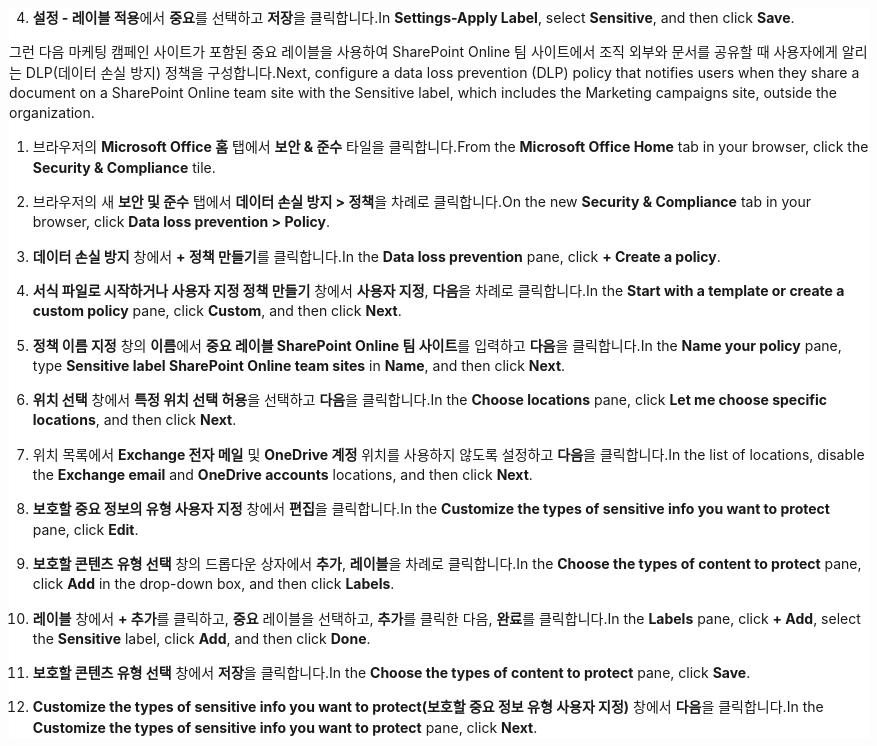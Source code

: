 4. <span data-ttu-id="86c1b-261">**설정 - 레이블 적용**에서 **중요**를 선택하고 **저장**을 클릭합니다.</span><span class="sxs-lookup"><span data-stu-id="86c1b-261">In **Settings-Apply Label**, select **Sensitive**, and then click **Save**.</span></span>
    
<span data-ttu-id="86c1b-262">그런 다음 마케팅 캠페인 사이트가 포함된 중요 레이블을 사용하여 SharePoint Online 팀 사이트에서 조직 외부와 문서를 공유할 때 사용자에게 알리는 DLP(데이터 손실 방지) 정책을 구성합니다.</span><span class="sxs-lookup"><span data-stu-id="86c1b-262">Next, configure a data loss prevention (DLP) policy that notifies users when they share a document on a SharePoint Online team site with the Sensitive label, which includes the Marketing campaigns site, outside the organization.</span></span>
  
1. <span data-ttu-id="86c1b-263">브라우저의 **Microsoft Office 홈** 탭에서 **보안 &amp; 준수** 타일을 클릭합니다.</span><span class="sxs-lookup"><span data-stu-id="86c1b-263">From the **Microsoft Office Home** tab in your browser, click the **Security &amp; Compliance** tile.</span></span>
    
2. <span data-ttu-id="86c1b-264">브라우저의 새 **보안 및 준수** 탭에서 **데이터 손실 방지 > 정책**을 차례로 클릭합니다.</span><span class="sxs-lookup"><span data-stu-id="86c1b-264">On the new **Security &amp; Compliance** tab in your browser, click **Data loss prevention > Policy**.</span></span>
    
3. <span data-ttu-id="86c1b-265">**데이터 손실 방지** 창에서 **+ 정책 만들기**를 클릭합니다.</span><span class="sxs-lookup"><span data-stu-id="86c1b-265">In the **Data loss prevention** pane, click **+ Create a policy**.</span></span>
    
4. <span data-ttu-id="86c1b-266">**서식 파일로 시작하거나 사용자 지정 정책 만들기** 창에서 **사용자 지정**, **다음**을 차례로 클릭합니다.</span><span class="sxs-lookup"><span data-stu-id="86c1b-266">In the **Start with a template or create a custom policy** pane, click **Custom**, and then click **Next**.</span></span>
    
5. <span data-ttu-id="86c1b-267">**정책 이름 지정** 창의 **이름**에서 **중요 레이블 SharePoint Online 팀 사이트**를 입력하고 **다음**을 클릭합니다.</span><span class="sxs-lookup"><span data-stu-id="86c1b-267">In the **Name your policy** pane, type **Sensitive label SharePoint Online team sites** in **Name**, and then click **Next**.</span></span>
    
6. <span data-ttu-id="86c1b-268">**위치 선택** 창에서 **특정 위치 선택 허용**을 선택하고 **다음**을 클릭합니다.</span><span class="sxs-lookup"><span data-stu-id="86c1b-268">In the **Choose locations** pane, click **Let me choose specific locations**, and then click **Next**.</span></span>
    
7. <span data-ttu-id="86c1b-269">위치 목록에서 **Exchange 전자 메일** 및 **OneDrive 계정** 위치를 사용하지 않도록 설정하고 **다음**을 클릭합니다.</span><span class="sxs-lookup"><span data-stu-id="86c1b-269">In the list of locations, disable the **Exchange email** and **OneDrive accounts** locations, and then click **Next**.</span></span>
    
8. <span data-ttu-id="86c1b-270">**보호할 중요 정보의 유형 사용자 지정** 창에서 **편집**을 클릭합니다.</span><span class="sxs-lookup"><span data-stu-id="86c1b-270">In the **Customize the types of sensitive info you want to protect** pane, click **Edit**.</span></span>
    
9. <span data-ttu-id="86c1b-271">**보호할 콘텐츠 유형 선택** 창의 드롭다운 상자에서 **추가**, **레이블**을 차례로 클릭합니다.</span><span class="sxs-lookup"><span data-stu-id="86c1b-271">In the **Choose the types of content to protect** pane, click **Add** in the drop-down box, and then click **Labels**.</span></span>
    
10. <span data-ttu-id="86c1b-272">**레이블** 창에서 **+ 추가**를 클릭하고, **중요** 레이블을 선택하고, **추가**를 클릭한 다음, **완료**를 클릭합니다.</span><span class="sxs-lookup"><span data-stu-id="86c1b-272">In the **Labels** pane, click **+ Add**, select the **Sensitive** label, click **Add**, and then click **Done**.</span></span>
    
11. <span data-ttu-id="86c1b-273">**보호할 콘텐츠 유형 선택** 창에서 **저장**을 클릭합니다.</span><span class="sxs-lookup"><span data-stu-id="86c1b-273">In the **Choose the types of content to protect** pane, click **Save**.</span></span>
    
12. <span data-ttu-id="86c1b-274">**Customize the types of sensitive info you want to protect(보호할 중요 정보 유형 사용자 지정)** 창에서 **다음**을 클릭합니다.</span><span class="sxs-lookup"><span data-stu-id="86c1b-274">In the **Customize the types of sensitive info you want to protect** pane, click **Next**.</span></span>
    